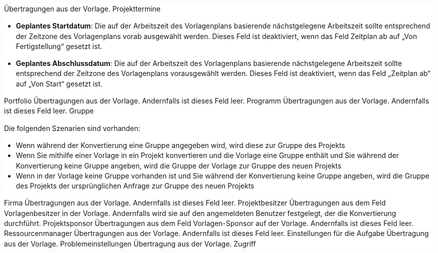    <td>Übertragungen aus der Vorlage.</td> 
  </tr> 
  <tr> 
   <td>Projekttermine</td> 
   <td> 
    <ul> 
     <li> <p><b>Geplantes Startdatum</b>: Die auf der Arbeitszeit des Vorlagenplans basierende nächstgelegene Arbeitszeit sollte entsprechend der Zeitzone des Vorlagenplans vorab ausgewählt werden. Dieses Feld ist deaktiviert, wenn das Feld Zeitplan ab auf „Von Fertigstellung“ gesetzt ist. </p> </li> 
     <li> <p><b>Geplantes Abschlussdatum</b>: Die auf der Arbeitszeit des Vorlagenplans basierende nächstgelegene Arbeitszeit sollte entsprechend der Zeitzone des Vorlagenplans vorausgewählt werden. Dieses Feld ist deaktiviert, wenn das Feld „Zeitplan ab“ auf „Von Start“ gesetzt ist. </p> </li> 
    </ul> </td> 
  </tr> 
  <tr> 
   <td>Portfolio</td> 
   <td>Übertragungen aus der Vorlage. Andernfalls ist dieses Feld leer.</td> 
  </tr> 
  <tr> 
   <td>Programm</td> 
   <td>Übertragungen aus der Vorlage. Andernfalls ist dieses Feld leer.</td> 
  </tr> 
  <tr> 
   <td>Gruppe</td> 
   <td><p> Die folgenden Szenarien sind vorhanden:</p>
     <ul><li>Wenn während der Konvertierung eine Gruppe angegeben wird, wird diese zur Gruppe des Projekts</li>
     <li>Wenn Sie mithilfe einer Vorlage in ein Projekt konvertieren und die Vorlage eine Gruppe enthält und Sie während der Konvertierung keine Gruppe angeben, wird die Gruppe der Vorlage zur Gruppe des neuen Projekts</li>
      <li> Wenn in der Vorlage keine Gruppe vorhanden ist und Sie während der Konvertierung keine Gruppe angeben, wird die Gruppe des Projekts der ursprünglichen Anfrage zur Gruppe des neuen Projekts</li> </ul>
      </td> 
  </tr> 
  <tr> 
   <td>Firma</td>    
   <td>  Übertragungen aus der Vorlage. Andernfalls ist dieses Feld leer.</td>

</tr> 
  <tr> 
   <td>Projektbesitzer</td> 
   <td>Übertragungen aus dem Feld Vorlagenbesitzer in der Vorlage. Andernfalls wird sie auf den angemeldeten Benutzer festgelegt, der die Konvertierung durchführt. </td> 
  </tr> 
  <tr> 
   <td>Projektsponsor</td> 
   <td>Übertragungen aus dem Feld Vorlagen-Sponsor auf der Vorlage. Andernfalls ist dieses Feld leer.</td> 
  </tr> 
  <tr> 
   <td>Ressourcenmanager</td> 
   <td>Übertragungen aus der Vorlage. Andernfalls ist dieses Feld leer.</td> 
  </tr> 
  <tr> 
   <td>Einstellungen für die Aufgabe</td> 
   <td>Übertragung aus der Vorlage.</td> 
  </tr> 
  <tr> 
   <td>Problemeinstellungen</td> 
   <td>Übertragung aus der Vorlage. </td> 
  </tr> 
  <tr> 
   <td>Zugriff</td> 